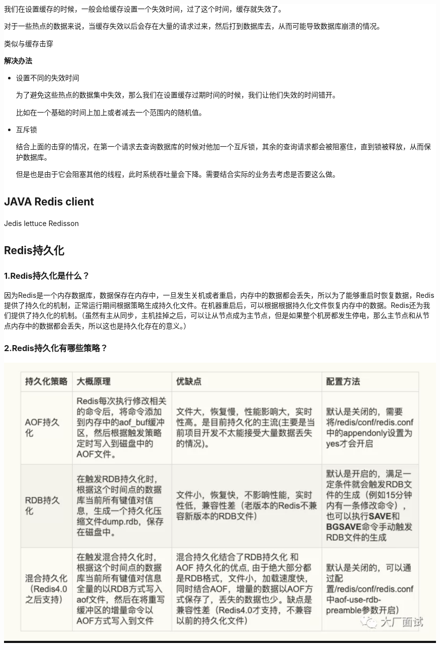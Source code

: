 我们在设置缓存的时候，一般会给缓存设置一个失效时间，过了这个时间，缓存就失效了。

对于一些热点的数据来说，当缓存失效以后会存在大量的请求过来，然后打到数据库去，从而可能导致数据库崩溃的情况。

类似与缓存击穿

**解决办法**

* 设置不同的失效时间

  为了避免这些热点的数据集中失效，那么我们在设置缓存过期时间的时候，我们让他们失效的时间错开。

  比如在一个基础的时间上加上或者减去一个范围内的随机值。

* 互斥锁

  结合上面的击穿的情况，在第一个请求去查询数据库的时候对他加一个互斥锁，其余的查询请求都会被阻塞住，直到锁被释放，从而保护数据库。

  但是也是由于它会阻塞其他的线程，此时系统吞吐量会下降。需要结合实际的业务去考虑是否要这么做。

## JAVA Redis client

 Jedis  lettuce  Redisson

## Redis持久化

### 1.Redis持久化是什么？

因为Redis是一个内存数据库，数据保存在内存中，一旦发生关机或者重启，内存中的数据都会丢失，所以为了能够重启时恢复数据，Redis提供了持久化的机制，正常运行期间根据策略生成持久化文件。在机器重启后，可以根据根据持久化文件恢复内存中的数据。Redis还为我们提供了持久化的机制。（虽然有主从同步，主机挂掉之后，可以让从节点成为主节点，但是如果整个机房都发生停电，那么主节点和从节点内存中的数据都会丢失，所以这也是持久化存在的意义。）

### 2.Redis持久化有哪些策略？

![image-20200610214025419](assets/image-20200610214025419.png)
